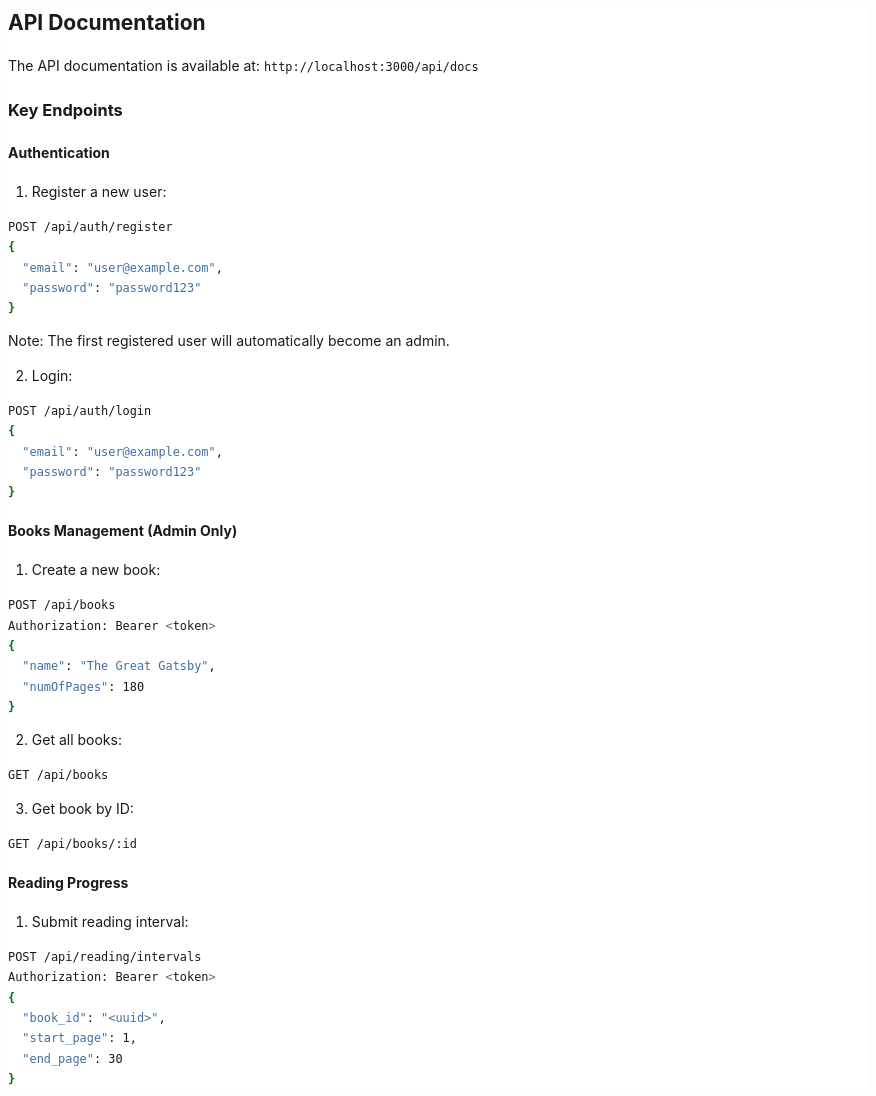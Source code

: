 ## API Documentation

The API documentation is available at: `http://localhost:3000/api/docs`

### Key Endpoints

#### Authentication

1. Register a new user:
```bash
POST /api/auth/register
{
  "email": "user@example.com",
  "password": "password123"
}
```
Note: The first registered user will automatically become an admin.

2. Login:
```bash
POST /api/auth/login
{
  "email": "user@example.com",
  "password": "password123"
}
```

#### Books Management (Admin Only)

1. Create a new book:
```bash
POST /api/books
Authorization: Bearer <token>
{
  "name": "The Great Gatsby",
  "numOfPages": 180
}
```

2. Get all books:
```bash
GET /api/books
```

3. Get book by ID:
```bash
GET /api/books/:id
```

#### Reading Progress

1. Submit reading interval:
```bash
POST /api/reading/intervals
Authorization: Bearer <token>
{
  "book_id": "<uuid>",
  "start_page": 1,
  "end_page": 30
}
```
